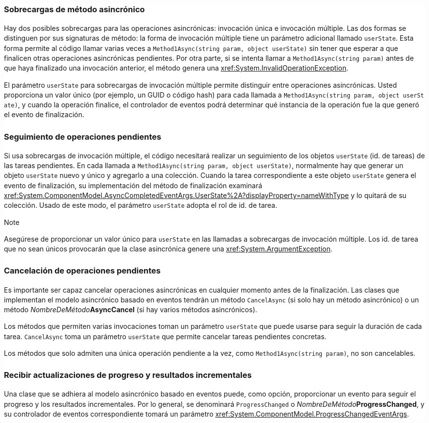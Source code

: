 ### <a name="asynchronous-method-overloads"></a>Sobrecargas de método asincrónico  
 Hay dos posibles sobrecargas para las operaciones asincrónicas: invocación única e invocación múltiple. Las dos formas se distinguen por sus signaturas de método: la forma de invocación múltiple tiene un parámetro adicional llamado `userState`. Esta forma permite al código llamar varias veces a `Method1Async(string param, object userState)` sin tener que esperar a que finalicen otras operaciones asincrónicas pendientes. Por otra parte, si se intenta llamar a `Method1Async(string param)` antes de que haya finalizado una invocación anterior, el método genera una <xref:System.InvalidOperationException>.  
  
 El parámetro `userState` para sobrecargas de invocación múltiple permite distinguir entre operaciones asincrónicas. Usted proporciona un valor único (por ejemplo, un GUID o código hash) para cada llamada a `Method1Async(string param, object userState)`, y cuando la operación finalice, el controlador de eventos podrá determinar qué instancia de la operación fue la que generó el evento de finalización.  
  
### <a name="tracking-pending-operations"></a>Seguimiento de operaciones pendientes  
 Si usa sobrecargas de invocación múltiple, el código necesitará realizar un seguimiento de los objetos `userState` (id. de tareas) de las tareas pendientes. En cada llamada a `Method1Async(string param, object userState)`, normalmente hay que generar un objeto `userState` nuevo y único y agregarlo a una colección. Cuando la tarea correspondiente a este objeto `userState` genera el evento de finalización, su implementación del método de finalización examinará <xref:System.ComponentModel.AsyncCompletedEventArgs.UserState%2A?displayProperty=nameWithType> y lo quitará de su colección. Usado de este modo, el parámetro `userState` adopta el rol de id. de tarea.  
  
> [!NOTE]
>  Asegúrese de proporcionar un valor único para `userState` en las llamadas a sobrecargas de invocación múltiple. Los id. de tarea que no sean únicos provocarán que la clase asincrónica genere una <xref:System.ArgumentException>.  
  
### <a name="canceling-pending-operations"></a>Cancelación de operaciones pendientes  
 Es importante ser capaz cancelar operaciones asincrónicas en cualquier momento antes de la finalización. Las clases que implementan el modelo asincrónico basado en eventos tendrán un método `CancelAsync` (si solo hay un método asincrónico) o un método _NombreDeMétodo_**AsyncCancel** (si hay varios métodos asincrónicos).  
  
 Los métodos que permiten varias invocaciones toman un parámetro `userState` que puede usarse para seguir la duración de cada tarea. `CancelAsync` toma un parámetro `userState` que permite cancelar tareas pendientes concretas.  
  
 Los métodos que solo admiten una única operación pendiente a la vez, como `Method1Async(string param)`, no son cancelables.  
  
### <a name="receiving-progress-updates-and-incremental-results"></a>Recibir actualizaciones de progreso y resultados incrementales  
 Una clase que se adhiera al modelo asincrónico basado en eventos puede, como opción, proporcionar un evento para seguir el progreso y los resultados incrementales. Por lo general, se denominará `ProgressChanged` o _NombreDeMétodo_**ProgressChanged**, y su controlador de eventos correspondiente tomará un parámetro <xref:System.ComponentModel.ProgressChangedEventArgs>.  
  